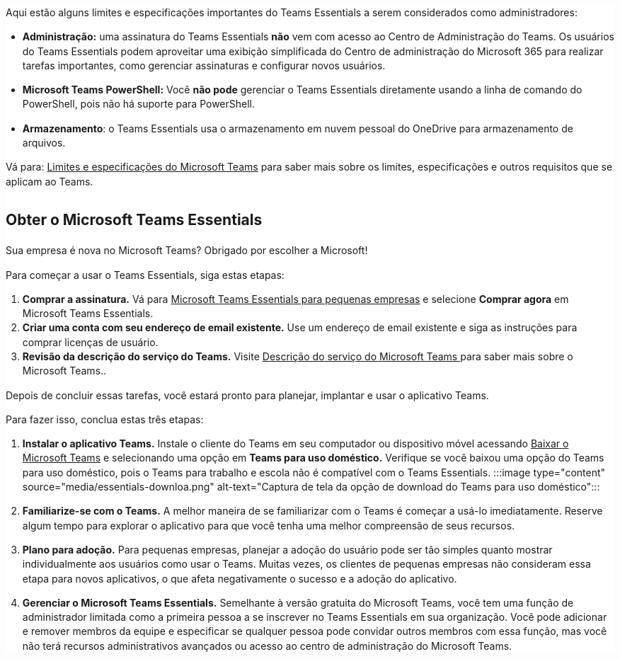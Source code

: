 Aqui estão alguns limites e especificações importantes do Teams Essentials a serem considerados como administradores:

  - **Administração:** uma assinatura do Teams Essentials **não** vem com acesso ao Centro de Administração do Teams. Os usuários do Teams Essentials podem aproveitar uma exibição simplificada do Centro de administração do Microsoft 365 para realizar tarefas importantes, como gerenciar assinaturas e configurar novos usuários.

  - **Microsoft Teams PowerShell:** Você **não pode** gerenciar o Teams Essentials diretamente usando a linha de comando do PowerShell, pois não há suporte para PowerShell.

  - **Armazenamento**: o Teams Essentials usa o armazenamento em nuvem pessoal do OneDrive para armazenamento de arquivos.

Vá para:  [Limites e especificações do Microsoft Teams](/microsoftteams/limits-specifications-teams) para saber mais sobre os limites, especificações e outros requisitos que se aplicam ao Teams.

## <a name="get-microsoft-teams-essentials"></a>Obter o Microsoft Teams Essentials

Sua empresa é nova no Microsoft Teams? Obrigado por escolher a Microsoft!

Para começar a usar o Teams Essentials, siga estas etapas:

1. **Comprar a assinatura.** Vá para [Microsoft Teams Essentials para pequenas empresas](https://www.microsoft.com/microsoft-teams/compare-microsoft-teams-options) e selecione **Comprar agora** em Microsoft Teams Essentials.
2. **Criar uma conta com seu endereço de email existente.** Use um endereço de email existente e siga as instruções para comprar licenças de usuário.
3. **Revisão da descrição do serviço do Teams.** Visite [Descrição do serviço do Microsoft Teams ](/office365/servicedescriptions/teams-service-description) para saber mais sobre o Microsoft Teams..

Depois de concluir essas tarefas, você estará pronto para planejar, implantar e usar o aplicativo Teams.

Para fazer isso, conclua estas três etapas:

1.  **Instalar o aplicativo Teams.** Instale o cliente do Teams em seu computador ou dispositivo móvel acessando [Baixar o Microsoft Teams](https://www.microsoft.com/microsoft-teams/download-app) e selecionando uma opção em **Teams para uso doméstico.** Verifique se você baixou uma opção do Teams para uso doméstico, pois o Teams para trabalho e escola não é compatível com o Teams Essentials. :::image type="content" source="media/essentials-downloa.png" alt-text="Captura de tela da opção de download do Teams para uso doméstico":::

2. **Familiarize-se com o Teams.** A melhor maneira de se familiarizar com o Teams é começar a usá-lo imediatamente. Reserve algum tempo para explorar o aplicativo para que você tenha uma melhor compreensão de seus recursos.

3. **Plano para adoção.** Para pequenas empresas, planejar a adoção do usuário pode ser tão simples quanto mostrar individualmente aos usuários como usar o Teams. Muitas vezes, os clientes de pequenas empresas não consideram essa etapa para novos aplicativos, o que afeta negativamente o sucesso e a adoção do aplicativo.

3.  **Gerenciar o Microsoft Teams Essentials.** Semelhante à versão gratuita do Microsoft Teams, você tem uma função de administrador limitada como a primeira pessoa a se inscrever no Teams Essentials em sua organização. Você pode adicionar e remover membros da equipe e especificar se qualquer pessoa pode convidar outros membros com essa função, mas você não terá recursos administrativos avançados ou acesso ao centro de administração do Microsoft Teams.
